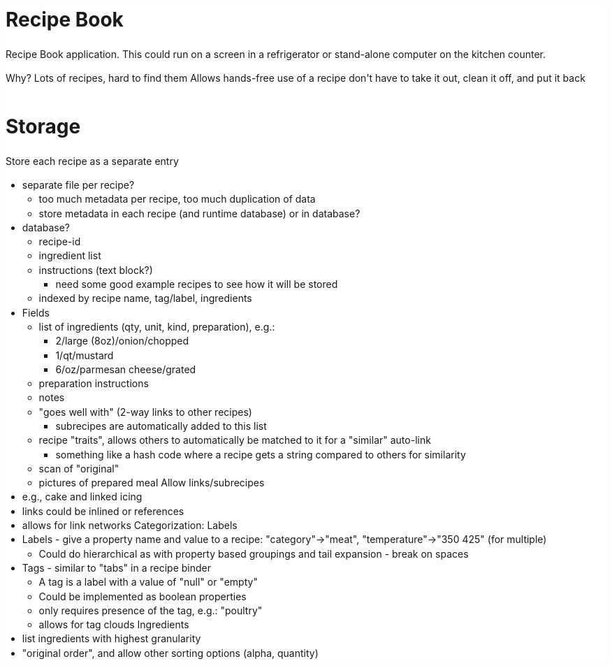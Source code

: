 # Recipe Book #

Recipe Book application.
This could run on a screen in a refrigerator or stand-alone computer on the kitchen counter.

Why?
Lots of recipes, hard to find them
Allows hands-free use of a recipe
don't have to take it out, clean it off, and put it back

# Storage #

Store each recipe as a separate entry
  * separate file per recipe?
    * too much metadata per recipe, too much duplication of data
    * store metadata in each recipe (and runtime database) or in database?
  * database?
    * recipe-id
    * ingredient list
    * instructions (text block?)
      * need some good example recipes to see how it will be stored
    * indexed by recipe name, tag/label, ingredients
  * Fields
    * list of ingredients (qty, unit, kind, preparation), e.g.:
      * 2/large (8oz)/onion/chopped
      * 1/qt/mustard
      * 6/oz/parmesan cheese/grated
    * preparation instructions
    * notes
    * "goes well with" (2-way links to other recipes)
      * subrecipes are automatically added to this list
    * recipe "traits", allows others to automatically be matched to it for a "similar" auto-link
      * something like a hash code where a recipe gets a string compared to others for similarity
    * scan of "original"
    * pictures of prepared meal
Allow links/subrecipes
  * e.g., cake and linked icing
  * links could be inlined or references
  * allows for link networks
Categorization: Labels
  * Labels - give a property name and value to a recipe: "category"->"meat", "temperature"->"350 425" (for multiple)
    * Could do hierarchical as with property based groupings and tail expansion - break on spaces
  * Tags - similar to "tabs" in a recipe binder
    * A tag is a label with a value of "null" or "empty"
    * Could be implemented as boolean properties
    * only requires presence of the tag, e.g.: "poultry"
    * allows for tag clouds
Ingredients
  * list ingredients with highest granularity
  * "original order", and allow other sorting options (alpha, quantity)
